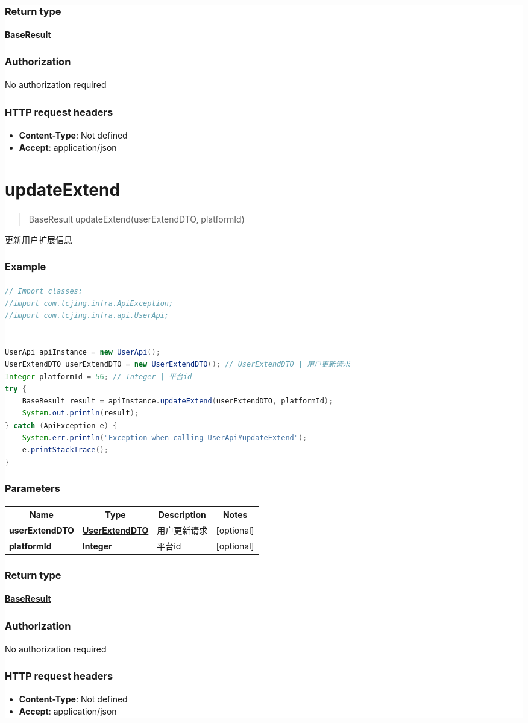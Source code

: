 ### Return type

[**BaseResult**](BaseResult.md)

### Authorization

No authorization required

### HTTP request headers

 - **Content-Type**: Not defined
 - **Accept**: application/json

<a name="updateExtend"></a>
# **updateExtend**
> BaseResult updateExtend(userExtendDTO, platformId)

更新用户扩展信息

### Example
```java
// Import classes:
//import com.lcjing.infra.ApiException;
//import com.lcjing.infra.api.UserApi;


UserApi apiInstance = new UserApi();
UserExtendDTO userExtendDTO = new UserExtendDTO(); // UserExtendDTO | 用户更新请求
Integer platformId = 56; // Integer | 平台id
try {
    BaseResult result = apiInstance.updateExtend(userExtendDTO, platformId);
    System.out.println(result);
} catch (ApiException e) {
    System.err.println("Exception when calling UserApi#updateExtend");
    e.printStackTrace();
}
```

### Parameters

Name | Type | Description  | Notes
------------- | ------------- | ------------- | -------------
 **userExtendDTO** | [**UserExtendDTO**](UserExtendDTO.md)| 用户更新请求 | [optional]
 **platformId** | **Integer**| 平台id | [optional]

### Return type

[**BaseResult**](BaseResult.md)

### Authorization

No authorization required

### HTTP request headers

 - **Content-Type**: Not defined
 - **Accept**: application/json

